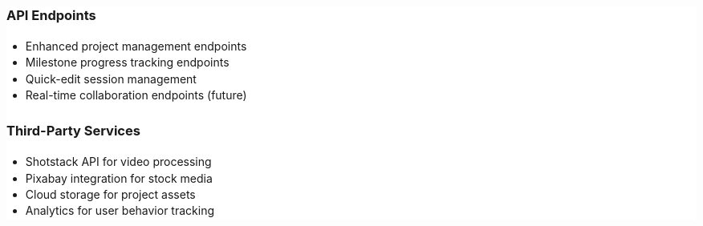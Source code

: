 ### API Endpoints
- Enhanced project management endpoints
- Milestone progress tracking endpoints
- Quick-edit session management
- Real-time collaboration endpoints (future)

### Third-Party Services
- Shotstack API for video processing
- Pixabay integration for stock media
- Cloud storage for project assets
- Analytics for user behavior tracking